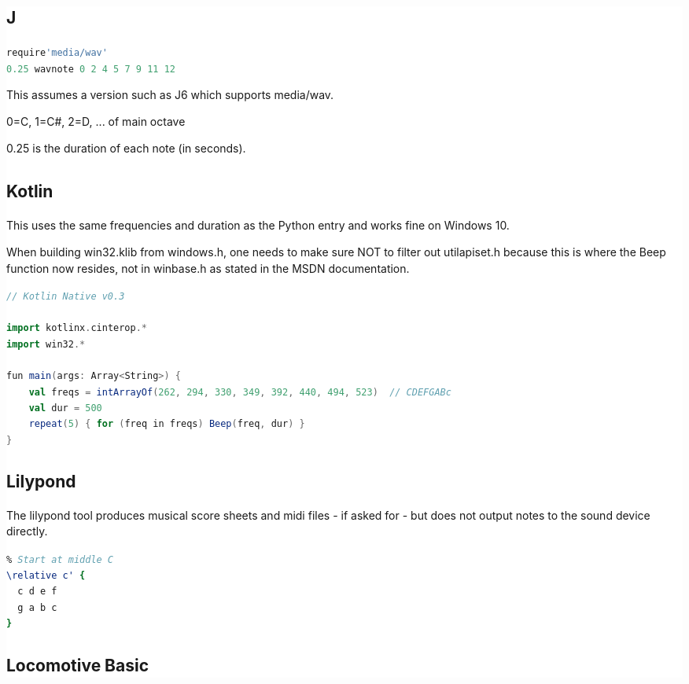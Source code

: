 

## J



```J
require'media/wav'
0.25 wavnote 0 2 4 5 7 9 11 12
```


This assumes a version such as J6 which supports media/wav.

0=C, 1=C#, 2=D, ... of main octave

0.25 is the duration of each note (in seconds).


## Kotlin

This uses the same frequencies and duration as the Python entry and works fine on Windows 10.

When building win32.klib from windows.h,  one needs to make sure NOT to filter out utilapiset.h because this is where the Beep function now resides, not in winbase.h as stated in the MSDN documentation.

```scala
// Kotlin Native v0.3

import kotlinx.cinterop.*
import win32.*

fun main(args: Array<String>) {
    val freqs = intArrayOf(262, 294, 330, 349, 392, 440, 494, 523)  // CDEFGABc
    val dur = 500
    repeat(5) { for (freq in freqs) Beep(freq, dur) }   
}
```



## Lilypond

The lilypond tool produces musical score sheets and midi files - if asked for - but does not output notes to the sound device directly.

```lilypond
% Start at middle C
\relative c' {
  c d e f
  g a b c
}
```



## Locomotive Basic
